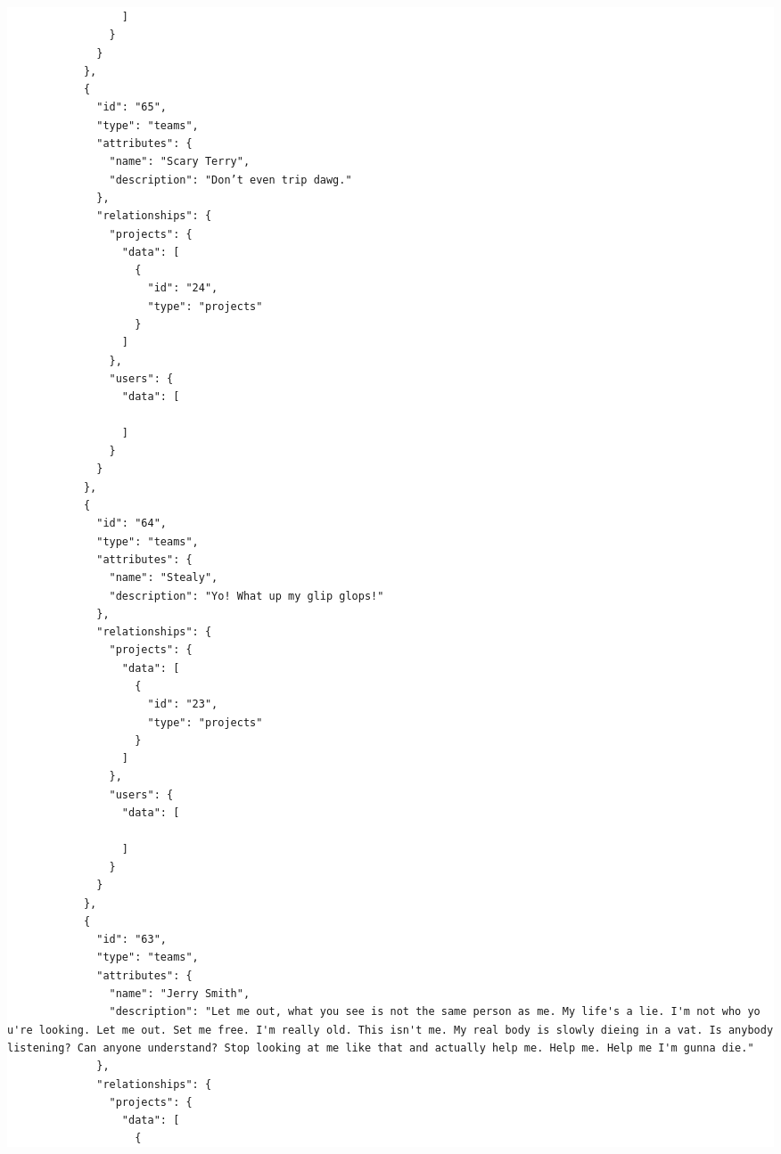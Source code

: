                       ]
                    }
                  }
                },
                {
                  "id": "65",
                  "type": "teams",
                  "attributes": {
                    "name": "Scary Terry",
                    "description": "Don’t even trip dawg."
                  },
                  "relationships": {
                    "projects": {
                      "data": [
                        {
                          "id": "24",
                          "type": "projects"
                        }
                      ]
                    },
                    "users": {
                      "data": [
            
                      ]
                    }
                  }
                },
                {
                  "id": "64",
                  "type": "teams",
                  "attributes": {
                    "name": "Stealy",
                    "description": "Yo! What up my glip glops!"
                  },
                  "relationships": {
                    "projects": {
                      "data": [
                        {
                          "id": "23",
                          "type": "projects"
                        }
                      ]
                    },
                    "users": {
                      "data": [
            
                      ]
                    }
                  }
                },
                {
                  "id": "63",
                  "type": "teams",
                  "attributes": {
                    "name": "Jerry Smith",
                    "description": "Let me out, what you see is not the same person as me. My life's a lie. I'm not who you're looking. Let me out. Set me free. I'm really old. This isn't me. My real body is slowly dieing in a vat. Is anybody listening? Can anyone understand? Stop looking at me like that and actually help me. Help me. Help me I'm gunna die."
                  },
                  "relationships": {
                    "projects": {
                      "data": [
                        {